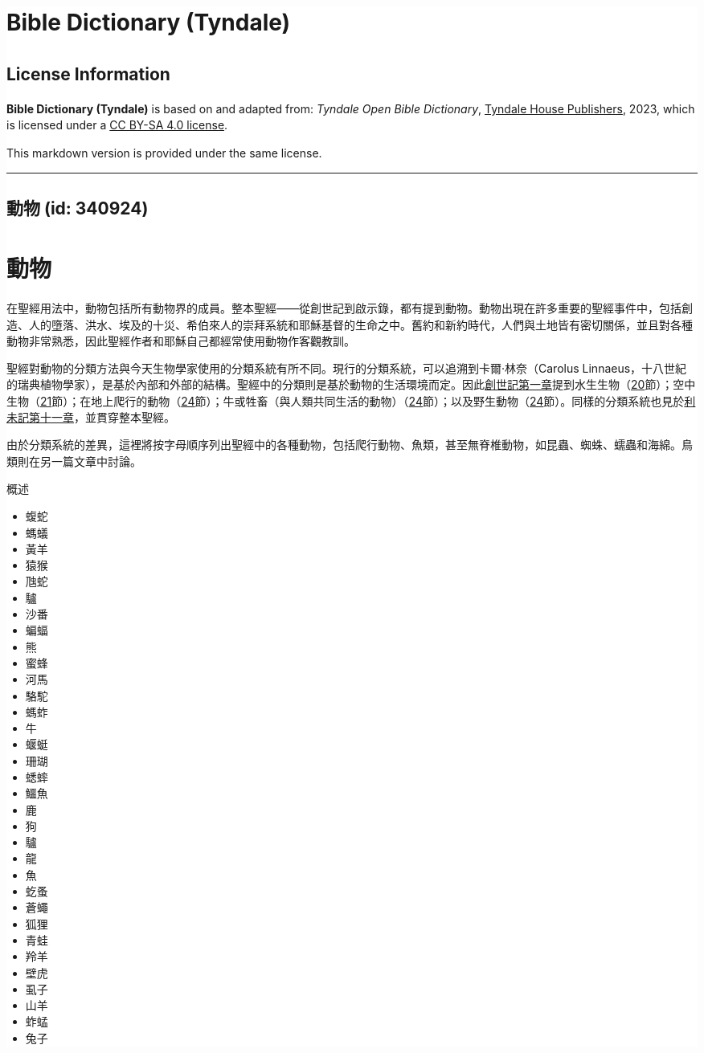 # Bible Dictionary (Tyndale)

## License Information

**Bible Dictionary (Tyndale)** is based on and adapted from: _Tyndale Open Bible Dictionary_, [Tyndale House Publishers](https://tyndaleopenresources.com/), 2023, which is licensed under a [CC BY-SA 4.0 license](https://creativecommons.org/licenses/by-sa/4.0/legalcode.en).

This markdown version is provided under the same license.



--------------------------------

## 動物 (id: 340924)

動物
==

在聖經用法中，動物包括所有動物界的成員。整本聖經——從創世記到啟示錄，都有提到動物。動物出現在許多重要的聖經事件中，包括創造、人的墮落、洪水、埃及的十災、希伯來人的崇拜系統和耶穌基督的生命之中。舊約和新約時代，人們與土地皆有密切關係，並且對各種動物非常熟悉，因此聖經作者和耶穌自己都經常使用動物作客觀教訓。

聖經對動物的分類方法與今天生物學家使用的分類系統有所不同。現行的分類系統，可以追溯到卡爾·林奈（Carolus Linnaeus，十八世紀的瑞典植物學家），是基於內部和外部的結構。聖經中的分類則是基於動物的生活環境而定。因此[創世記第一章](https://ref.ly/Gen1:1-Gen1:31)提到水生生物（[20](https://ref.ly/Gen1:20)節）；空中生物（[21](https://ref.ly/Gen1:21)節）；在地上爬行的動物（[24](https://ref.ly/Gen1:24)節）；牛或牲畜（與人類共同生活的動物）（[24](https://ref.ly/Gen1:24)節）；以及野生動物（[24](https://ref.ly/Gen1:24)節）。同樣的分類系統也見於[利未記第十一章](https://ref.ly/Lev11:1-Lev11:47)，並貫穿整本聖經。

由於分類系統的差異，這裡將按字母順序列出聖經中的各種動物，包括爬行動物、魚類，甚至無脊椎動物，如昆蟲、蜘蛛、蠕蟲和海綿。鳥類則在另一篇文章中討論。

概述

* 蝮蛇
* 螞蟻
* 黃羊
* 猿猴
* 虺蛇
* 驢
* 沙番
* 蝙蝠
* 熊
* 蜜蜂
* 河馬
* 駱駝
* 螞蚱
* 牛
* 蝘蜓
* 珊瑚
* 蟋蟀
* 鱷魚
* 鹿
* 狗
* 驢
* 龍
* 魚
* 虼蚤
* 蒼蠅
* 狐狸
* 青蛙
* 羚羊
* 壁虎
* 虱子
* 山羊
* 蚱蜢
* 兔子